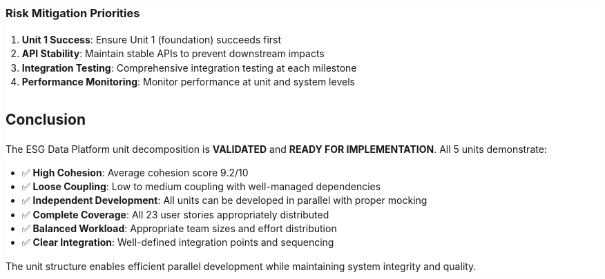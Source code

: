 ### Risk Mitigation Priorities
1. **Unit 1 Success**: Ensure Unit 1 (foundation) succeeds first
2. **API Stability**: Maintain stable APIs to prevent downstream impacts
3. **Integration Testing**: Comprehensive integration testing at each milestone
4. **Performance Monitoring**: Monitor performance at unit and system levels

## Conclusion

The ESG Data Platform unit decomposition is **VALIDATED** and **READY FOR IMPLEMENTATION**. All 5 units demonstrate:

- ✅ **High Cohesion**: Average cohesion score 9.2/10
- ✅ **Loose Coupling**: Low to medium coupling with well-managed dependencies
- ✅ **Independent Development**: All units can be developed in parallel with proper mocking
- ✅ **Complete Coverage**: All 23 user stories appropriately distributed
- ✅ **Balanced Workload**: Appropriate team sizes and effort distribution
- ✅ **Clear Integration**: Well-defined integration points and sequencing

The unit structure enables efficient parallel development while maintaining system integrity and quality.
